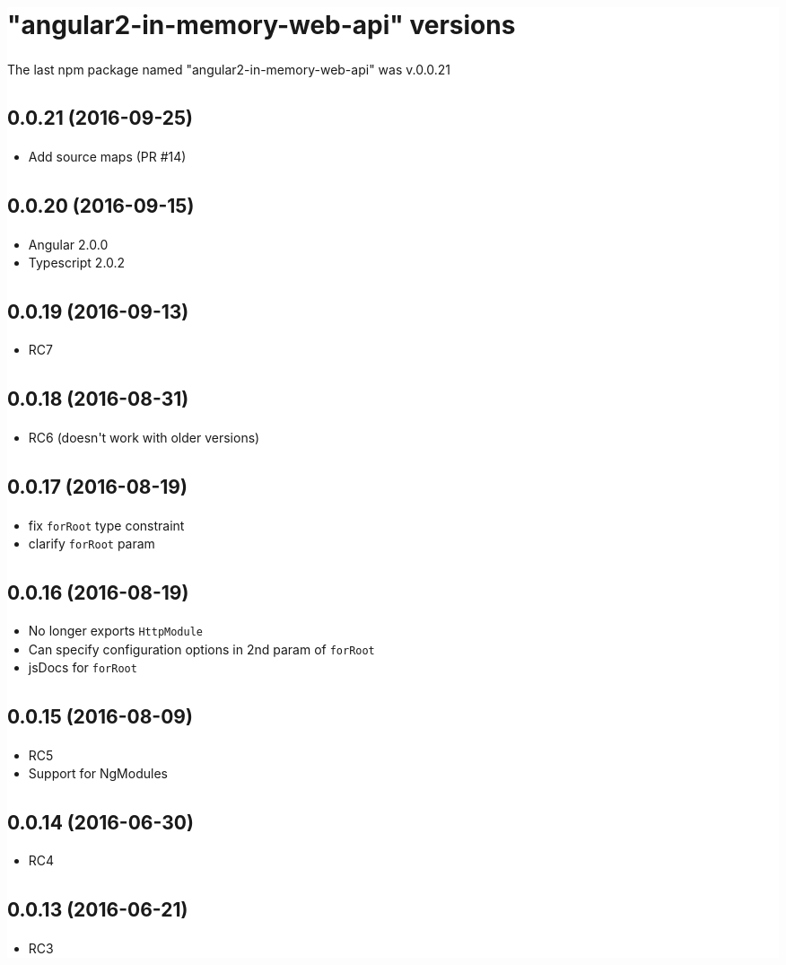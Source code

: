 # "angular2-in-memory-web-api" versions
The last npm package named "angular2-in-memory-web-api" was v.0.0.21

<a id="0.0.21"></a>
## 0.0.21 (2016-09-25)
* Add source maps (PR #14)

<a id="0.0.20"></a>
## 0.0.20 (2016-09-15)
* Angular 2.0.0
* Typescript 2.0.2

<a id="0.0.19"></a>
## 0.0.19 (2016-09-13)
* RC7

<a id="0.0.18"></a>
## 0.0.18 (2016-08-31)
* RC6 (doesn't work with older versions)

<a id="0.0.17"></a>
## 0.0.17 (2016-08-19)
* fix `forRoot` type constraint
* clarify `forRoot` param

<a id="0.0.16"></a>
## 0.0.16 (2016-08-19)
* No longer exports `HttpModule`
* Can specify configuration options in 2nd param of `forRoot`
* jsDocs for `forRoot`

<a id="0.0.15"></a>
## 0.0.15 (2016-08-09)
* RC5
* Support for NgModules

<a id="0.0.14"></a>
## 0.0.14 (2016-06-30)
* RC4

<a id="0.0.13"></a>
## 0.0.13 (2016-06-21)
* RC3
